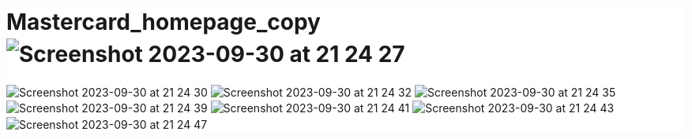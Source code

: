 # Mastercard_homepage_copy<img width="1280" alt="Screenshot 2023-09-30 at 21 24 27" src="https://github.com/Prasadramkrishnalokhande/Mastercard_homepage_copy/assets/112815540/3f09f6ce-a4a2-48f3-829d-106e732eca18">
<img width="1280" alt="Screenshot 2023-09-30 at 21 24 30" src="https://github.com/Prasadramkrishnalokhande/Mastercard_homepage_copy/assets/112815540/9ed3ecab-bc66-4237-a022-56e23a9747c8">
<img width="1280" alt="Screenshot 2023-09-30 at 21 24 32" src="https://github.com/Prasadramkrishnalokhande/Mastercard_homepage_copy/assets/112815540/151e26a1-821a-4301-8990-f0c19e781326">
<img width="1280" alt="Screenshot 2023-09-30 at 21 24 35" src="https://github.com/Prasadramkrishnalokhande/Mastercard_homepage_copy/assets/112815540/35c4d5fc-0407-4cd7-a6ea-18de04b1a04a">
<img width="1280" alt="Screenshot 2023-09-30 at 21 24 39" src="https://github.com/Prasadramkrishnalokhande/Mastercard_homepage_copy/assets/112815540/3cd1b4c6-2380-48b2-8853-40d8bc3bd97a">
<img width="1280" alt="Screenshot 2023-09-30 at 21 24 41" src="https://github.com/Prasadramkrishnalokhande/Mastercard_homepage_copy/assets/112815540/ba505aa1-6701-4e19-b945-d8d8152d2f26">
<img width="1280" alt="Screenshot 2023-09-30 at 21 24 43" src="https://github.com/Prasadramkrishnalokhande/Mastercard_homepage_copy/assets/112815540/b91b1f50-87b5-4931-b6b8-4b39be5a0e46">
<img width="1280" alt="Screenshot 2023-09-30 at 21 24 47" src="https://github.com/Prasadramkrishnalokhande/Mastercard_homepage_copy/assets/112815540/78eeb197-fda2-40c8-958d-ca1df1f9ef84">
